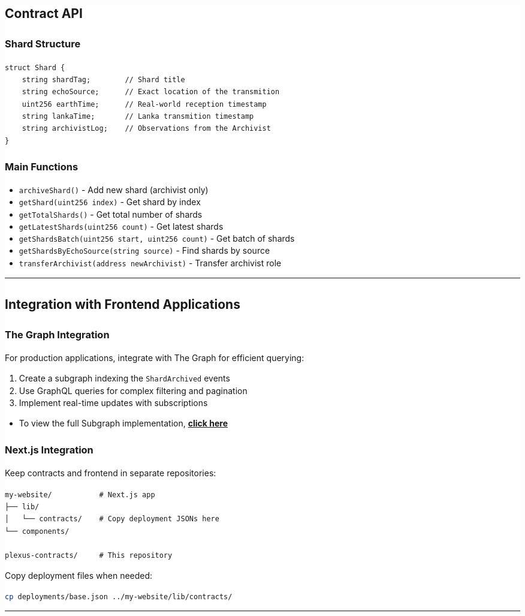 
## Contract API

### Shard Structure

```solidity
struct Shard {
    string shardTag;        // Shard title
    string echoSource;      // Exact location of the transmition
    uint256 earthTime;      // Real-world reception timestamp
    string lankaTime;       // Lanka transmition timestamp
    string archivistLog;    // Observations from the Archivist
}
```

### Main Functions

- `archiveShard()` - Add new shard (archivist only)
- `getShard(uint256 index)` - Get shard by index
- `getTotalShards()` - Get total number of shards
- `getLatestShards(uint256 count)` - Get latest shards
- `getShardsBatch(uint256 start, uint256 count)` - Get batch of shards
- `getShardsByEchoSource(string source)` - Find shards by source
- `transferArchivist(address newArchivist)` - Transfer archivist role

---

## Integration with Frontend Applications

### The Graph Integration

For production applications, integrate with The Graph for efficient querying:

1. Create a subgraph indexing the `ShardArchived` events
2. Use GraphQL queries for complex filtering and pagination
3. Implement real-time updates with subscriptions

- To view the full Subgraph implementation, [**click here**](subgraph-deployment-guide.md)

### Next.js Integration

Keep contracts and frontend in separate repositories:

```
my-website/           # Next.js app
├── lib/
│   └── contracts/    # Copy deployment JSONs here
└── components/

plexus-contracts/     # This repository
```

Copy deployment files when needed:
```bash
cp deployments/base.json ../my-website/lib/contracts/
```

---